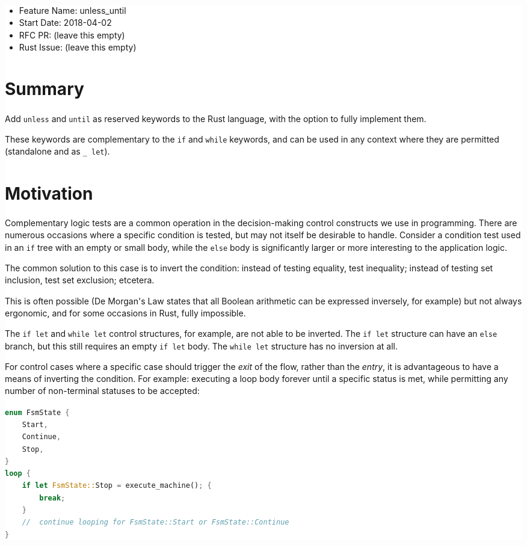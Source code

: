 - Feature Name: unless_until
- Start Date: 2018-04-02
- RFC PR: (leave this empty)
- Rust Issue: (leave this empty)

# Summary
[summary]: #summary

Add `unless` and `until` as reserved keywords to the Rust language, with the
option to fully implement them.

These keywords are complementary to the `if` and `while` keywords, and can be
used in any context where they are permitted (standalone and as `_ let`).

# Motivation
[motivation]: #motivation

Complementary logic tests are a common operation in the decision-making control
constructs we use in programming. There are numerous occasions where a specific
condition is tested, but may not itself be desirable to handle. Consider a
condition test used in an `if` tree with an empty or small body, while the
`else` body is significantly larger or more interesting to the application
logic.

The common solution to this case is to invert the condition: instead of testing
equality, test inequality; instead of testing set inclusion, test set exclusion;
etcetera.

This is often possible (De Morgan's Law states that all Boolean arithmetic can
be expressed inversely, for example) but not always ergonomic, and for some
occasions in Rust, fully impossible.

The `if let` and `while let` control structures, for example, are not able to
be inverted. The `if let` structure can have an `else` branch, but this still
requires an empty `if let` body. The `while let` structure has no inversion at
all.

For control cases where a specific case should trigger the *exit* of the flow,
rather than the *entry*, it is advantageous to have a means of inverting the
condition. For example: executing a loop body forever until a specific status is
met, while permitting any number of non-terminal statuses to be accepted:

```rust
enum FsmState {
    Start,
    Continue,
    Stop,
}
loop {
    if let FsmState::Stop = execute_machine(); {
        break;
    }
    //  continue looping for FsmState::Start or FsmState::Continue
}
```


[guide-level-explanation]: #guide-level-explanation
[reference-level-explanation]: #reference-level-explanation
[drawbacks]: #drawbacks
[alternatives]: #alternatives
[prior-art]: #prior-art
[unresolved]: #unresolved-questions
[autoit]: https://www.autoitscript.com/autoit3/docs/keywords/Do.htm
[bash]: http://tldp.org/HOWTO/Bash-Prog-Intro-HOWTO-7.html#ss7.4
[ibm]: https://www.ibm.com/support/knowledgecenter/en/SSLTBW_2.1.0/com.ibm.zos.v2r1.asmk200/asmtug2128.htm
[perl_unless]: https://www.tutorialspoint.com/perl/perl_unless_statement.htm
[perl_until]: https://www.tutorialspoint.com/perl/perl_until_loop.htm
[rfc_2175]: https://github.com/rust-lang/rfcs/blob/master/text/2175-if-while-or-patterns.md
[ruby_unless]: https://en.wikibooks.org/wiki/Ruby_Programming/Syntax/Control_Structures#unless_expression
[ruby_until]: https://en.wikibooks.org/wiki/Ruby_Programming/Syntax/Control_Structures#until